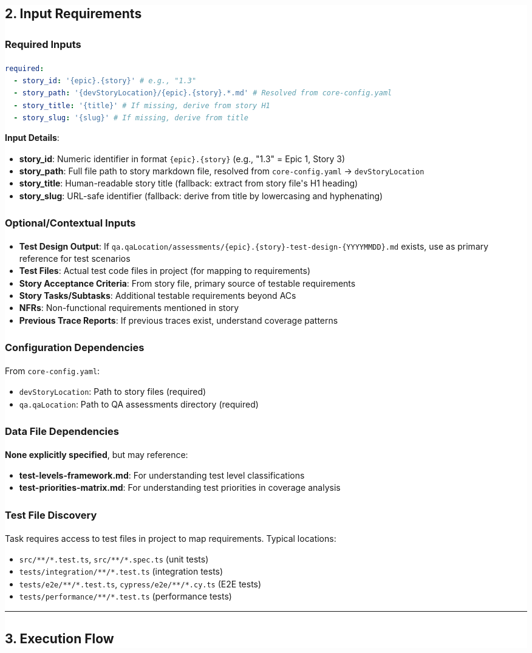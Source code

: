 ## 2. Input Requirements

### Required Inputs

```yaml
required:
  - story_id: '{epic}.{story}' # e.g., "1.3"
  - story_path: '{devStoryLocation}/{epic}.{story}.*.md' # Resolved from core-config.yaml
  - story_title: '{title}' # If missing, derive from story H1
  - story_slug: '{slug}' # If missing, derive from title
```

**Input Details**:
- **story_id**: Numeric identifier in format `{epic}.{story}` (e.g., "1.3" = Epic 1, Story 3)
- **story_path**: Full file path to story markdown file, resolved from `core-config.yaml` → `devStoryLocation`
- **story_title**: Human-readable story title (fallback: extract from story file's H1 heading)
- **story_slug**: URL-safe identifier (fallback: derive from title by lowercasing and hyphenating)

### Optional/Contextual Inputs
- **Test Design Output**: If `qa.qaLocation/assessments/{epic}.{story}-test-design-{YYYYMMDD}.md` exists, use as primary reference for test scenarios
- **Test Files**: Actual test code files in project (for mapping to requirements)
- **Story Acceptance Criteria**: From story file, primary source of testable requirements
- **Story Tasks/Subtasks**: Additional testable requirements beyond ACs
- **NFRs**: Non-functional requirements mentioned in story
- **Previous Trace Reports**: If previous traces exist, understand coverage patterns

### Configuration Dependencies

From `core-config.yaml`:
- `devStoryLocation`: Path to story files (required)
- `qa.qaLocation`: Path to QA assessments directory (required)

### Data File Dependencies

**None explicitly specified**, but may reference:
- **test-levels-framework.md**: For understanding test level classifications
- **test-priorities-matrix.md**: For understanding test priorities in coverage analysis

### Test File Discovery
Task requires access to test files in project to map requirements. Typical locations:
- `src/**/*.test.ts`, `src/**/*.spec.ts` (unit tests)
- `tests/integration/**/*.test.ts` (integration tests)
- `tests/e2e/**/*.test.ts`, `cypress/e2e/**/*.cy.ts` (E2E tests)
- `tests/performance/**/*.test.ts` (performance tests)

---

## 3. Execution Flow
